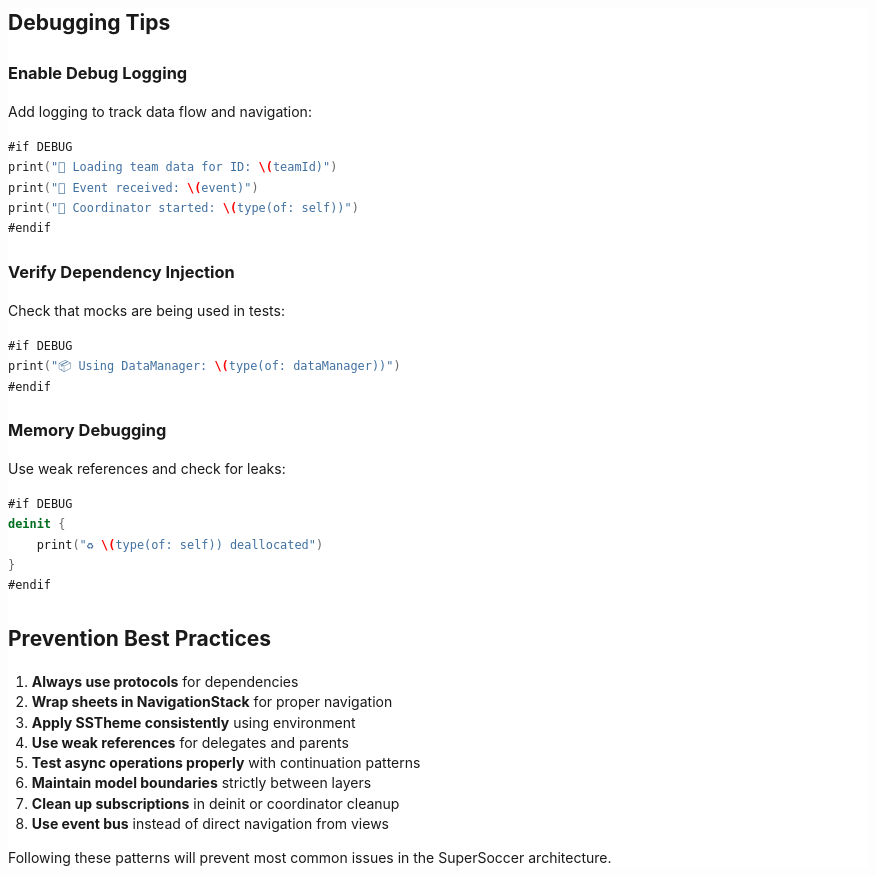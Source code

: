## Debugging Tips

### Enable Debug Logging
Add logging to track data flow and navigation:
```swift
#if DEBUG
print("🔄 Loading team data for ID: \(teamId)")
print("🎯 Event received: \(event)")
print("📱 Coordinator started: \(type(of: self))")
#endif
```

### Verify Dependency Injection
Check that mocks are being used in tests:
```swift
#if DEBUG
print("📦 Using DataManager: \(type(of: dataManager))")
#endif
```

### Memory Debugging
Use weak references and check for leaks:
```swift
#if DEBUG
deinit {
    print("♻️ \(type(of: self)) deallocated")
}
#endif
```

## Prevention Best Practices

1. **Always use protocols** for dependencies
2. **Wrap sheets in NavigationStack** for proper navigation
3. **Apply SSTheme consistently** using environment
4. **Use weak references** for delegates and parents
5. **Test async operations properly** with continuation patterns
6. **Maintain model boundaries** strictly between layers
7. **Clean up subscriptions** in deinit or coordinator cleanup
8. **Use event bus** instead of direct navigation from views

Following these patterns will prevent most common issues in the SuperSoccer architecture. 